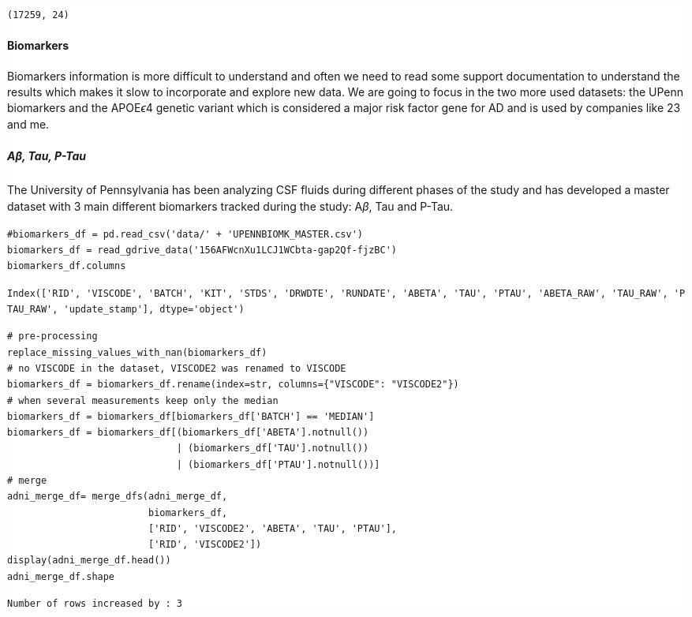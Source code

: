 

    (17259, 24)



#### Biomarkers

Biomarkers information is more difficult to understand and often we need to read some support documentation to understand the results which makes it slow to incorporate and explore new data. We are going to focus in the two more used datasets: the UPenn biomarkers and the APOE$\epsilon$4 genetic variant which is considered a major risk factor gene for AD and is used by companies like 23 and me.

##### A$\beta$, Tau, P-Tau

The University of Pennsylvania has been analyzing CSF fluids during different phases of the study and has developed a master dataset with 3 main different biomarkers tracked during the study: A$\beta$, Tau and P-Tau.



```
#biomarkers_df = pd.read_csv('data/' + 'UPENNBIOMK_MASTER.csv')
biomarkers_df = read_gdrive_data('156AFWcnXu1LCJ1WCbta-gap2Qf-fjzBC')
biomarkers_df.columns
```





    Index(['RID', 'VISCODE', 'BATCH', 'KIT', 'STDS', 'DRWDTE', 'RUNDATE', 'ABETA', 'TAU', 'PTAU', 'ABETA_RAW', 'TAU_RAW', 'PTAU_RAW', 'update_stamp'], dtype='object')





```
# pre-processing
replace_missing_values_with_nan(biomarkers_df)
# no VISCODE in the dataset, VISCODE2 was renamed to VISCODE
biomarkers_df = biomarkers_df.rename(index=str, columns={"VISCODE": "VISCODE2"})
# when several measurements keep only the median
biomarkers_df = biomarkers_df[biomarkers_df['BATCH'] == 'MEDIAN']
biomarkers_df = biomarkers_df[(biomarkers_df['ABETA'].notnull())
                              | (biomarkers_df['TAU'].notnull())
                              | (biomarkers_df['PTAU'].notnull())]
# merge
adni_merge_df= merge_dfs(adni_merge_df, 
                         biomarkers_df,
                         ['RID', 'VISCODE2', 'ABETA', 'TAU', 'PTAU'],
                         ['RID', 'VISCODE2'])
display(adni_merge_df.head())
adni_merge_df.shape
```


    Number of rows increased by : 3



<div>
<style scoped>
    .dataframe tbody tr th:only-of-type {
        vertical-align: middle;
    }
